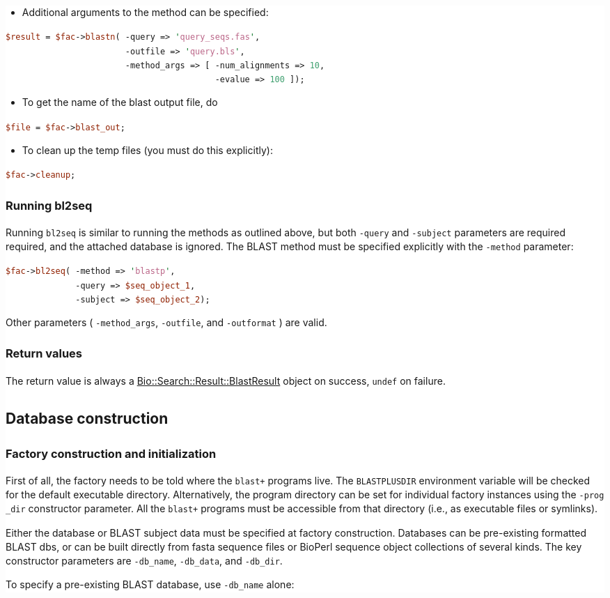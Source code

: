 -   Additional arguments to the method can be specified:

```perl
$result = $fac->blastn( -query => 'query_seqs.fas',
                        -outfile => 'query.bls',
                        -method_args => [ -num_alignments => 10,
                                          -evalue => 100 ]);
```

-   To get the name of the blast output file, do

```perl
$file = $fac->blast_out;
```

-   To clean up the temp files (you must do this explicitly):

```perl
$fac->cleanup;
```

### Running bl2seq

Running `bl2seq` is similar to running the methods as outlined above, but both `-query` and `-subject` parameters are required required, and the attached database is ignored. The BLAST method must be specified explicitly with the `-method` parameter:

```perl
$fac->bl2seq( -method => 'blastp',
              -query => $seq_object_1,
              -subject => $seq_object_2);
```

Other parameters ( `-method_args`, `-outfile`, and `-outformat` ) are valid.

### Return values

The return value is always a [Bio::Search::Result::BlastResult](https://metacpan.org/pod/Bio::Search::Result::BlastResult) object on success, `undef` on failure.

Database construction<a name="Database_construction"></a>
---------------------
### Factory construction and initialization<a name="Factory_construction_and_initialization"></a>

First of all, the factory needs to be told where the `blast+` programs live. The `BLASTPLUSDIR` environment variable will be checked for the default executable directory. Alternatively, the program directory can be set for individual factory instances using the `-prog_dir` constructor parameter. All the `blast+` programs must be accessible from that directory (i.e., as executable files or symlinks).

Either the database or BLAST subject data must be specified at factory construction. Databases can be pre-existing formatted BLAST dbs, or can be built directly from fasta sequence files or BioPerl sequence object collections of several kinds. The key constructor parameters are `-db_name`, `-db_data`, and `-db_dir`.

To specify a pre-existing BLAST database, use `-db_name` alone:
